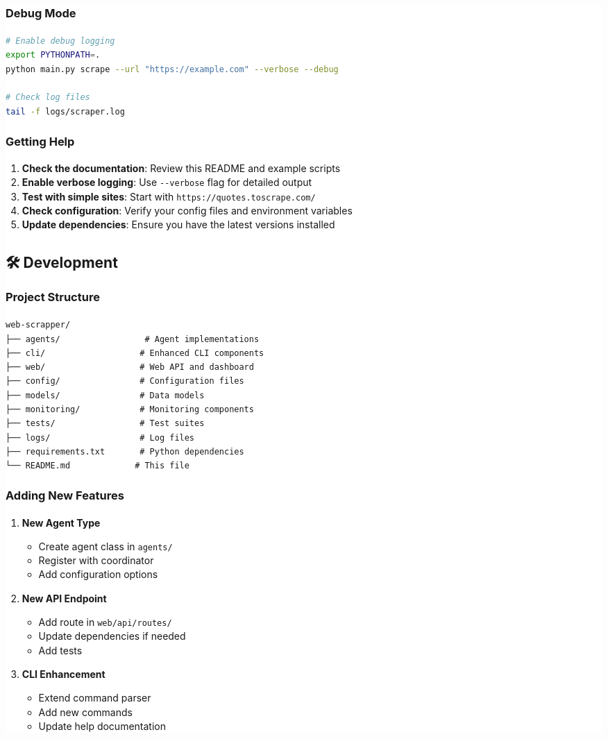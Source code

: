 ### Debug Mode

```bash
# Enable debug logging
export PYTHONPATH=.
python main.py scrape --url "https://example.com" --verbose --debug

# Check log files
tail -f logs/scraper.log
```

### Getting Help

1. **Check the documentation**: Review this README and example scripts
2. **Enable verbose logging**: Use `--verbose` flag for detailed output
3. **Test with simple sites**: Start with `https://quotes.toscrape.com/`
4. **Check configuration**: Verify your config files and environment variables
5. **Update dependencies**: Ensure you have the latest versions installed

## 🛠️ Development

### Project Structure
```
web-scrapper/
├── agents/                 # Agent implementations
├── cli/                   # Enhanced CLI components
├── web/                   # Web API and dashboard
├── config/                # Configuration files
├── models/                # Data models
├── monitoring/            # Monitoring components
├── tests/                 # Test suites
├── logs/                  # Log files
├── requirements.txt       # Python dependencies
└── README.md             # This file
```

### Adding New Features

1. **New Agent Type**
   - Create agent class in `agents/`
   - Register with coordinator
   - Add configuration options

2. **New API Endpoint**
   - Add route in `web/api/routes/`
   - Update dependencies if needed
   - Add tests

3. **CLI Enhancement**
   - Extend command parser
   - Add new commands
   - Update help documentation

